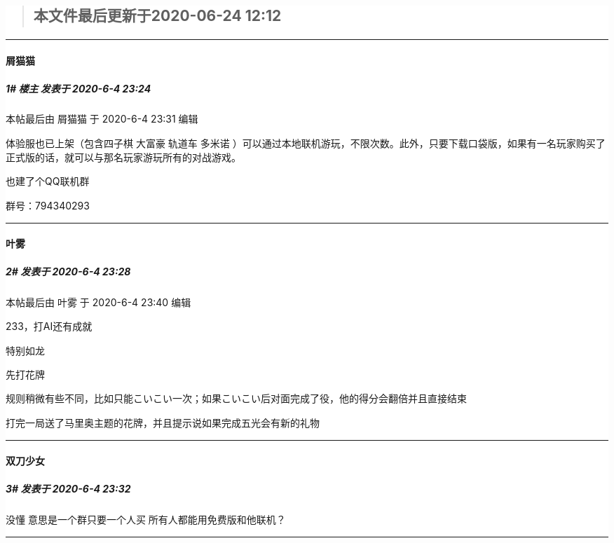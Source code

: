 > ## **本文件最后更新于2020-06-24 12:12** 



*****

####  屑猫猫  
##### 1#       楼主       发表于 2020-6-4 23:24



 本帖最后由 屑猫猫 于 2020-6-4 23:31 编辑 

体验服也已上架（包含四子棋 大富豪 轨道车 多米诺 ）可以通过本地联机游玩，不限次数。此外，只要下载口袋版，如果有一名玩家购买了正式版的话，就可以与那名玩家游玩所有的对战游戏。

也建了个QQ联机群

群号：794340293 







*****

####  叶雾  
##### 2#       发表于 2020-6-4 23:28



 本帖最后由 叶雾 于 2020-6-4 23:40 编辑 

233，打AI还有成就

特别如龙


先打花牌

规则稍微有些不同，比如只能こいこい一次；如果こいこい后对面完成了役，他的得分会翻倍并且直接结束

打完一局送了马里奥主题的花牌，并且提示说如果完成五光会有新的礼物







*****

####  双刀少女  
##### 3#       发表于 2020-6-4 23:32




没懂 意思是一个群只要一个人买 所有人都能用免费版和他联机？







*****
